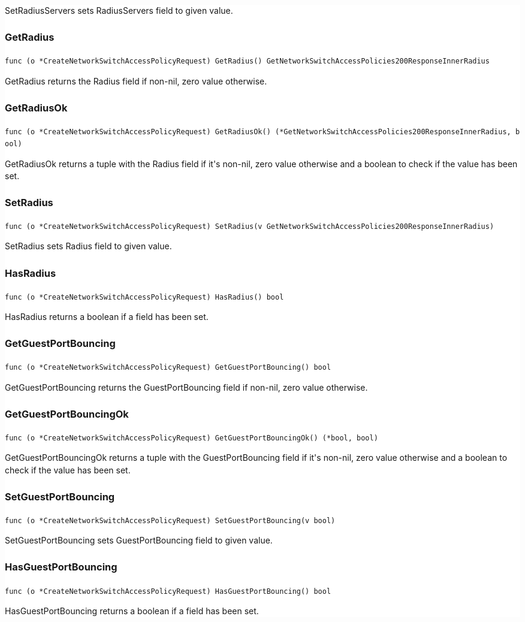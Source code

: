 SetRadiusServers sets RadiusServers field to given value.


### GetRadius

`func (o *CreateNetworkSwitchAccessPolicyRequest) GetRadius() GetNetworkSwitchAccessPolicies200ResponseInnerRadius`

GetRadius returns the Radius field if non-nil, zero value otherwise.

### GetRadiusOk

`func (o *CreateNetworkSwitchAccessPolicyRequest) GetRadiusOk() (*GetNetworkSwitchAccessPolicies200ResponseInnerRadius, bool)`

GetRadiusOk returns a tuple with the Radius field if it's non-nil, zero value otherwise
and a boolean to check if the value has been set.

### SetRadius

`func (o *CreateNetworkSwitchAccessPolicyRequest) SetRadius(v GetNetworkSwitchAccessPolicies200ResponseInnerRadius)`

SetRadius sets Radius field to given value.

### HasRadius

`func (o *CreateNetworkSwitchAccessPolicyRequest) HasRadius() bool`

HasRadius returns a boolean if a field has been set.

### GetGuestPortBouncing

`func (o *CreateNetworkSwitchAccessPolicyRequest) GetGuestPortBouncing() bool`

GetGuestPortBouncing returns the GuestPortBouncing field if non-nil, zero value otherwise.

### GetGuestPortBouncingOk

`func (o *CreateNetworkSwitchAccessPolicyRequest) GetGuestPortBouncingOk() (*bool, bool)`

GetGuestPortBouncingOk returns a tuple with the GuestPortBouncing field if it's non-nil, zero value otherwise
and a boolean to check if the value has been set.

### SetGuestPortBouncing

`func (o *CreateNetworkSwitchAccessPolicyRequest) SetGuestPortBouncing(v bool)`

SetGuestPortBouncing sets GuestPortBouncing field to given value.

### HasGuestPortBouncing

`func (o *CreateNetworkSwitchAccessPolicyRequest) HasGuestPortBouncing() bool`

HasGuestPortBouncing returns a boolean if a field has been set.
